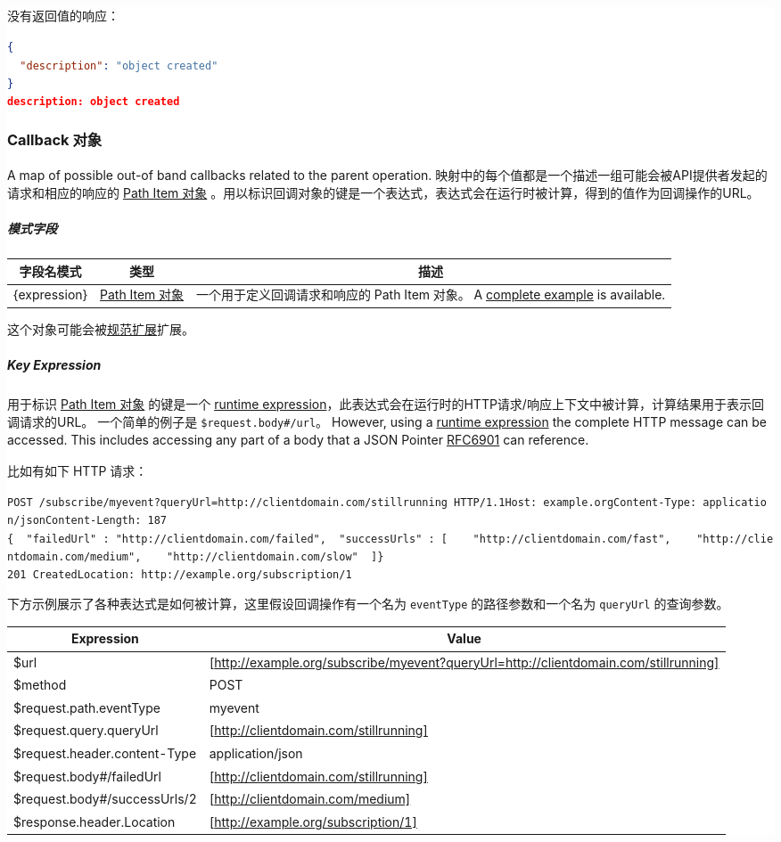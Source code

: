 没有返回值的响应：

```json
{
  "description": "object created"
}
description: object created
```

### Callback 对象

A map of possible out-of band callbacks related to the parent operation. 映射中的每个值都是一个描述一组可能会被API提供者发起的请求和相应的响应的 [Path Item 对象](https://openapi.apifox.cn/#pathItemObject) 。用以标识回调对象的键是一个表达式，表达式会在运行时被计算，得到的值作为回调操作的URL。

##### 模式字段

| 字段名模式   | 类型                                                        | 描述                                                         |
| ------------ | ----------------------------------------------------------- | ------------------------------------------------------------ |
| {expression} | [Path Item 对象](https://openapi.apifox.cn/#pathItemObject) | 一个用于定义回调请求和响应的 Path Item 对象。 A [complete example](https://openapi.apifox.cn/examples/v3.0/callback-example.yaml) is available. |

这个对象可能会被[规范扩展](https://openapi.apifox.cn/#specificationExtensions)扩展。

##### Key Expression

用于标识 [Path Item 对象](https://openapi.apifox.cn/#pathItemObject) 的键是一个 [runtime expression](https://openapi.apifox.cn/#runtimeExpression)，此表达式会在运行时的HTTP请求/响应上下文中被计算，计算结果用于表示回调请求的URL。 一个简单的例子是 `$request.body#/url`。 However, using a [runtime expression](https://openapi.apifox.cn/#runtimeExpression) the complete HTTP message can be accessed. This includes accessing any part of a body that a JSON Pointer [RFC6901](https://tools.ietf.org/html/rfc6901) can reference.

比如有如下 HTTP 请求：

```http
POST /subscribe/myevent?queryUrl=http://clientdomain.com/stillrunning HTTP/1.1Host: example.orgContent-Type: application/jsonContent-Length: 187
{  "failedUrl" : "http://clientdomain.com/failed",  "successUrls" : [    "http://clientdomain.com/fast",    "http://clientdomain.com/medium",    "http://clientdomain.com/slow"  ]}
201 CreatedLocation: http://example.org/subscription/1
```

下方示例展示了各种表达式是如何被计算，这里假设回调操作有一个名为 `eventType` 的路径参数和一个名为 `queryUrl` 的查询参数。

| Expression                   | Value                                                        |
| ---------------------------- | ------------------------------------------------------------ |
| $url                         | [http://example.org/subscribe/myevent?queryUrl=http://clientdomain.com/stillrunning] |
| $method                      | POST                                                         |
| $request.path.eventType      | myevent                                                      |
| $request.query.queryUrl      | [http://clientdomain.com/stillrunning]                       |
| $request.header.content-Type | application/json                                             |
| $request.body#/failedUrl     | [http://clientdomain.com/stillrunning]                       |
| $request.body#/successUrls/2 | [http://clientdomain.com/medium]                             |
| $response.header.Location    | [http://example.org/subscription/1]                          |
